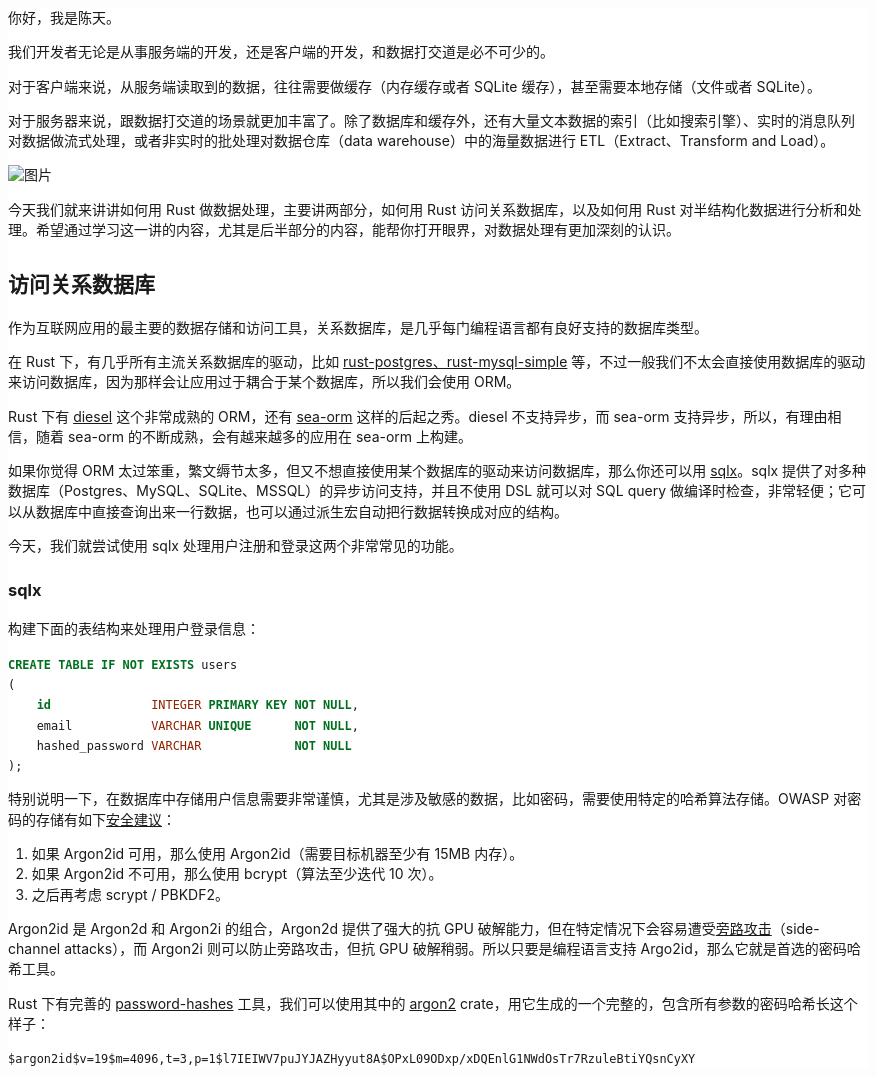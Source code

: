 你好，我是陈天。

我们开发者无论是从事服务端的开发，还是客户端的开发，和数据打交道是必不可少的。

对于客户端来说，从服务端读取到的数据，往往需要做缓存（内存缓存或者 SQLite 缓存），甚至需要本地存储（文件或者 SQLite）。

对于服务器来说，跟数据打交道的场景就更加丰富了。除了数据库和缓存外，还有大量文本数据的索引（比如搜索引擎）、实时的消息队列对数据做流式处理，或者非实时的批处理对数据仓库（data warehouse）中的海量数据进行 ETL（Extract、Transform and Load）。

![图片](https://static001.geekbang.org/resource/image/1c/eb/1c42e693f0848b4a389870f848ffaeeb.png?wh=1482x807)

今天我们就来讲讲如何用 Rust 做数据处理，主要讲两部分，如何用 Rust 访问关系数据库，以及如何用 Rust 对半结构化数据进行分析和处理。希望通过学习这一讲的内容，尤其是后半部分的内容，能帮你打开眼界，对数据处理有更加深刻的认识。

## 访问关系数据库

作为互联网应用的最主要的数据存储和访问工具，关系数据库，是几乎每门编程语言都有良好支持的数据库类型。

在 Rust 下，有几乎所有主流关系数据库的驱动，比如 [rust-postgres、rust-mysql-simple](https://github.com/sfackler/rust-postgres) 等，不过一般我们不太会直接使用数据库的驱动来访问数据库，因为那样会让应用过于耦合于某个数据库，所以我们会使用 ORM。

Rust 下有 [diesel](https://diesel.rs/) 这个非常成熟的 ORM，还有 [sea-orm](https://github.com/SeaQL/sea-orm) 这样的后起之秀。diesel 不支持异步，而 sea-orm 支持异步，所以，有理由相信，随着 sea-orm 的不断成熟，会有越来越多的应用在 sea-orm 上构建。

如果你觉得 ORM 太过笨重，繁文缛节太多，但又不想直接使用某个数据库的驱动来访问数据库，那么你还可以用 [sqlx](https://github.com/launchbadge/sqlx)。sqlx 提供了对多种数据库（Postgres、MySQL、SQLite、MSSQL）的异步访问支持，并且不使用 DSL 就可以对 SQL query 做编译时检查，非常轻便；它可以从数据库中直接查询出来一行数据，也可以通过派生宏自动把行数据转换成对应的结构。

今天，我们就尝试使用 sqlx 处理用户注册和登录这两个非常常见的功能。

### sqlx

构建下面的表结构来处理用户登录信息：

```sql
CREATE TABLE IF NOT EXISTS users
(
    id              INTEGER PRIMARY KEY NOT NULL,
    email           VARCHAR UNIQUE      NOT NULL,
    hashed_password VARCHAR             NOT NULL
);
```

特别说明一下，在数据库中存储用户信息需要非常谨慎，尤其是涉及敏感的数据，比如密码，需要使用特定的哈希算法存储。OWASP 对密码的存储有如下[安全建议](https://cheatsheetseries.owasp.org/cheatsheets/Password_Storage_Cheat_Sheet.html)：

1. 如果 Argon2id 可用，那么使用 Argon2id（需要目标机器至少有 15MB 内存）。
2. 如果 Argon2id 不可用，那么使用 bcrypt（算法至少迭代 10 次）。
3. 之后再考虑 scrypt / PBKDF2。

Argon2id 是 Argon2d 和 Argon2i 的组合，Argon2d 提供了强大的抗 GPU 破解能力，但在特定情况下会容易遭受[旁路攻击](https://zh.wikipedia.org/wiki/%E6%97%81%E8%B7%AF%E6%94%BB%E5%87%BB)（side-channel attacks），而 Argon2i 则可以防止旁路攻击，但抗 GPU 破解稍弱。所以只要是编程语言支持 Argo2id，那么它就是首选的密码哈希工具。

Rust 下有完善的 [password-hashes](https://github.com/RustCrypto/password-hashes) 工具，我们可以使用其中的 [argon2](https://github.com/RustCrypto/password-hashes/tree/master/argon2) crate，用它生成的一个完整的，包含所有参数的密码哈希长这个样子：

```plain
$argon2id$v=19$m=4096,t=3,p=1$l7IEIWV7puJYJAZHyyut8A$OPxL09ODxp/xDQEnlG1NWdOsTr7RzuleBtiYQsnCyXY
```
